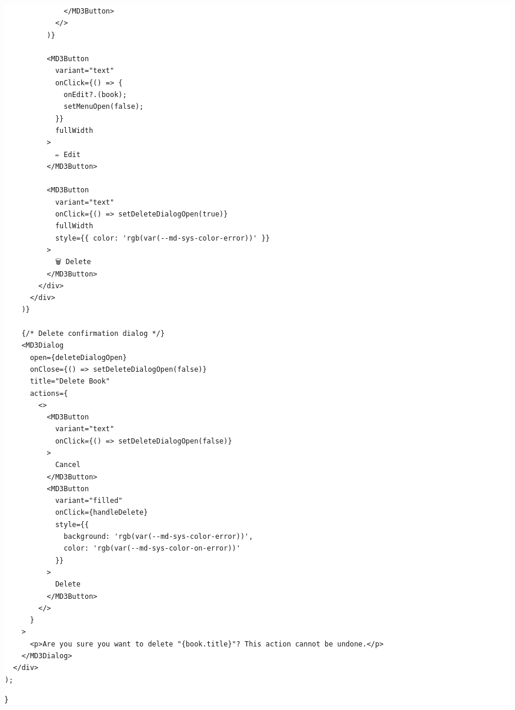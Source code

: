                   </MD3Button>
                </>
              )}
              
              <MD3Button
                variant="text"
                onClick={() => {
                  onEdit?.(book);
                  setMenuOpen(false);
                }}
                fullWidth
              >
                ✏️ Edit
              </MD3Button>
              
              <MD3Button
                variant="text"
                onClick={() => setDeleteDialogOpen(true)}
                fullWidth
                style={{ color: 'rgb(var(--md-sys-color-error))' }}
              >
                🗑️ Delete
              </MD3Button>
            </div>
          </div>
        )}

        {/* Delete confirmation dialog */}
        <MD3Dialog
          open={deleteDialogOpen}
          onClose={() => setDeleteDialogOpen(false)}
          title="Delete Book"
          actions={
            <>
              <MD3Button 
                variant="text" 
                onClick={() => setDeleteDialogOpen(false)}
              >
                Cancel
              </MD3Button>
              <MD3Button 
                variant="filled" 
                onClick={handleDelete}
                style={{ 
                  background: 'rgb(var(--md-sys-color-error))',
                  color: 'rgb(var(--md-sys-color-on-error))'
                }}
              >
                Delete
              </MD3Button>
            </>
          }
        >
          <p>Are you sure you want to delete "{book.title}"? This action cannot be undone.</p>
        </MD3Dialog>
      </div>
    );
  }
